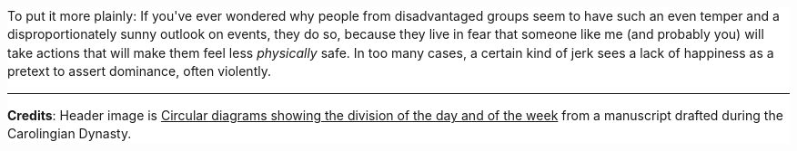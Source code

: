 To put it more plainly:  If you've ever wondered why people from disadvantaged groups seem to have such an even temper and a disproportionately sunny outlook on events, they do so, because they live in fear that someone like me (and probably you) will take actions that will make them feel less *physically* safe.  In too many cases, a certain kind of jerk sees a lack of happiness as a pretext to assert dominance, often violently.

* * *

**Credits**:  Header image is [Circular diagrams showing the division of the day and of the week](https://commons.wikimedia.org/wiki/File:CLM_14456_71r_detail.jpg) from a manuscript drafted during the Carolingian Dynasty.

